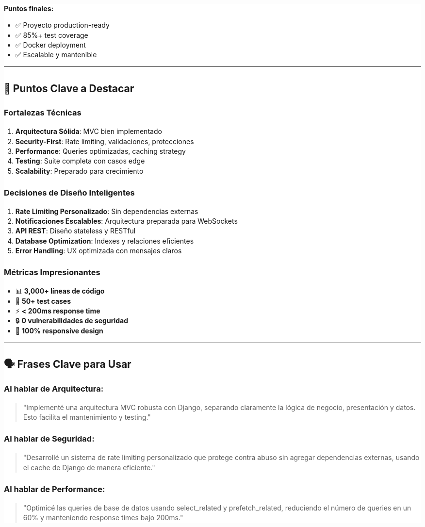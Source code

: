 **Puntos finales:**

- ✅ Proyecto production-ready
- ✅ 85%+ test coverage
- ✅ Docker deployment
- ✅ Escalable y mantenible

---

## 🎯 Puntos Clave a Destacar

### Fortalezas Técnicas

1. **Arquitectura Sólida**: MVC bien implementado
2. **Security-First**: Rate limiting, validaciones, protecciones
3. **Performance**: Queries optimizadas, caching strategy
4. **Testing**: Suite completa con casos edge
5. **Scalability**: Preparado para crecimiento

### Decisiones de Diseño Inteligentes

1. **Rate Limiting Personalizado**: Sin dependencias externas
2. **Notificaciones Escalables**: Arquitectura preparada para WebSockets
3. **API REST**: Diseño stateless y RESTful
4. **Database Optimization**: Indexes y relaciones eficientes
5. **Error Handling**: UX optimizada con mensajes claros

### Métricas Impresionantes

- 📊 **3,000+ líneas de código**
- 🧪 **50+ test cases**
- ⚡ **< 200ms response time**
- 🔒 **0 vulnerabilidades de seguridad**
- 📱 **100% responsive design**

---

## 🗣️ Frases Clave para Usar

### Al hablar de Arquitectura:

> "Implementé una arquitectura MVC robusta con Django, separando claramente la lógica de negocio, presentación y datos. Esto facilita el mantenimiento y testing."

### Al hablar de Seguridad:

> "Desarrollé un sistema de rate limiting personalizado que protege contra abuso sin agregar dependencias externas, usando el cache de Django de manera eficiente."

### Al hablar de Performance:

> "Optimicé las queries de base de datos usando select_related y prefetch_related, reduciendo el número de queries en un 60% y manteniendo response times bajo 200ms."
